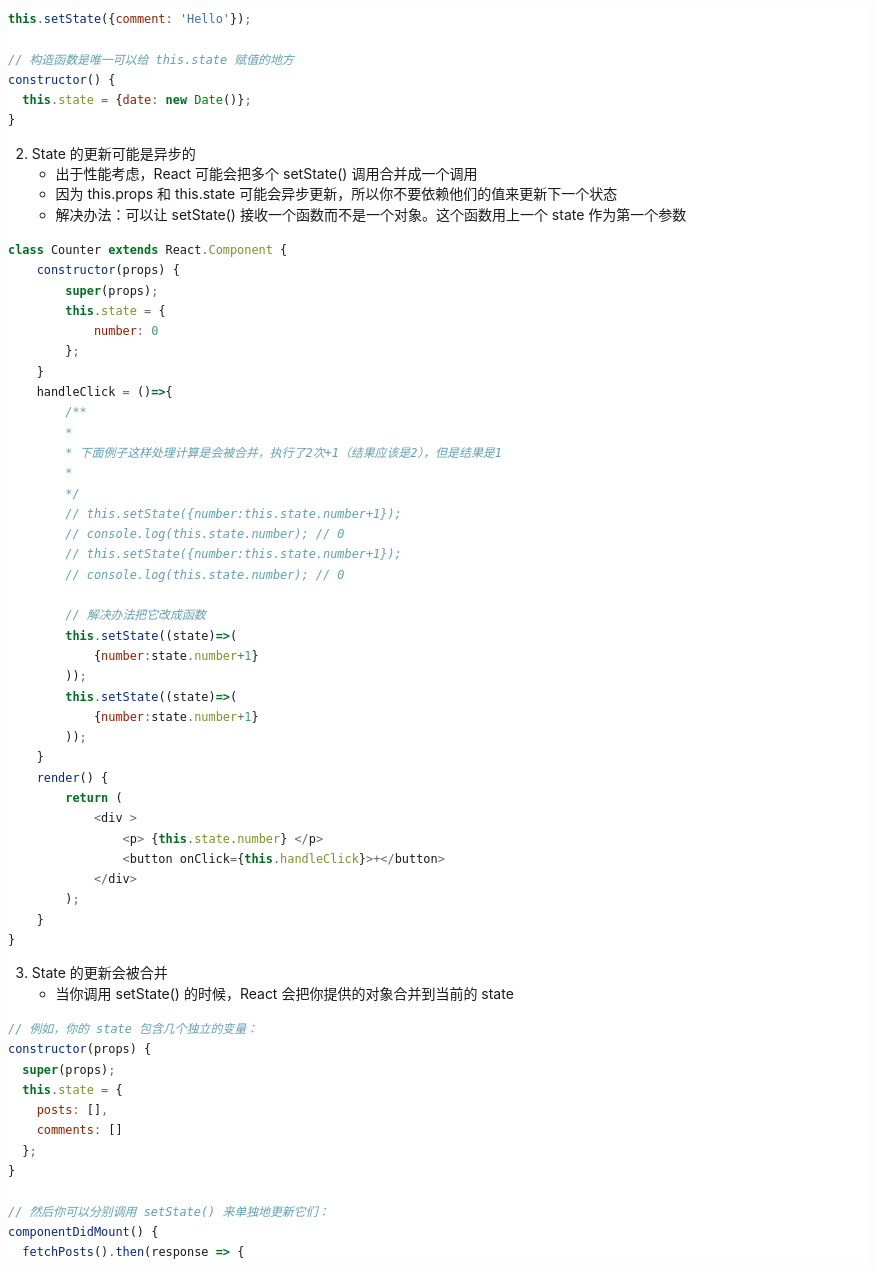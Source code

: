 ```javascript
this.setState({comment: 'Hello'});

// 构造函数是唯一可以给 this.state 赋值的地方
constructor() {
  this.state = {date: new Date()};
}
```
2. State 的更新可能是异步的
    - 出于性能考虑，React 可能会把多个 setState() 调用合并成一个调用
    - 因为 this.props 和 this.state 可能会异步更新，所以你不要依赖他们的值来更新下一个状态
    - 解决办法：可以让 setState() 接收一个函数而不是一个对象。这个函数用上一个 state 作为第一个参数
```javascript
class Counter extends React.Component {
    constructor(props) {
        super(props);
        this.state = {
            number: 0
        };
    }
    handleClick = ()=>{
        /**
        *
        * 下面例子这样处理计算是会被合并，执行了2次+1（结果应该是2），但是结果是1
        *
        */ 
        // this.setState({number:this.state.number+1});
        // console.log(this.state.number); // 0
        // this.setState({number:this.state.number+1});
        // console.log(this.state.number); // 0

        // 解决办法把它改成函数
        this.setState((state)=>(
            {number:state.number+1}
        ));
        this.setState((state)=>(
            {number:state.number+1}
        ));
    }
    render() {
        return (
            <div >
                <p> {this.state.number} </p>
                <button onClick={this.handleClick}>+</button>
            </div>
        );
    }
}
```

3. State 的更新会被合并
    - 当你调用 setState() 的时候，React 会把你提供的对象合并到当前的 state
```javascript
// 例如，你的 state 包含几个独立的变量：
constructor(props) {
  super(props);
  this.state = {
    posts: [],
    comments: []
  };
}

// 然后你可以分别调用 setState() 来单独地更新它们：
componentDidMount() {
  fetchPosts().then(response => {
```